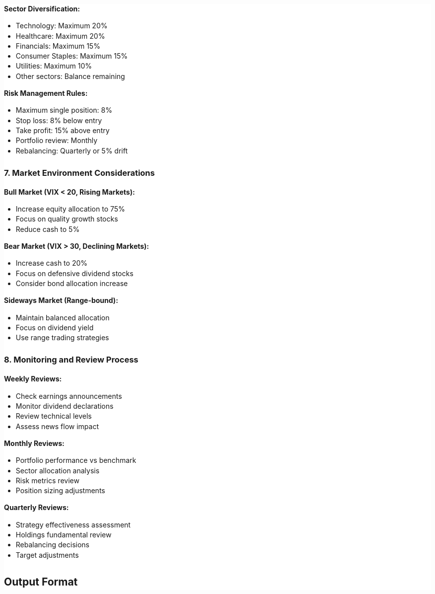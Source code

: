 **Sector Diversification:**
- Technology: Maximum 20%
- Healthcare: Maximum 20%
- Financials: Maximum 15%
- Consumer Staples: Maximum 15%
- Utilities: Maximum 10%
- Other sectors: Balance remaining

**Risk Management Rules:**
- Maximum single position: 8%
- Stop loss: 8% below entry
- Take profit: 15% above entry
- Portfolio review: Monthly
- Rebalancing: Quarterly or 5% drift

### 7. Market Environment Considerations

**Bull Market (VIX < 20, Rising Markets):**
- Increase equity allocation to 75%
- Focus on quality growth stocks
- Reduce cash to 5%

**Bear Market (VIX > 30, Declining Markets):**
- Increase cash to 20%
- Focus on defensive dividend stocks
- Consider bond allocation increase

**Sideways Market (Range-bound):**
- Maintain balanced allocation
- Focus on dividend yield
- Use range trading strategies

### 8. Monitoring and Review Process

**Weekly Reviews:**
- Check earnings announcements
- Monitor dividend declarations
- Review technical levels
- Assess news flow impact

**Monthly Reviews:**
- Portfolio performance vs benchmark
- Sector allocation analysis
- Risk metrics review
- Position sizing adjustments

**Quarterly Reviews:**
- Strategy effectiveness assessment
- Holdings fundamental review
- Rebalancing decisions
- Target adjustments

## Output Format
